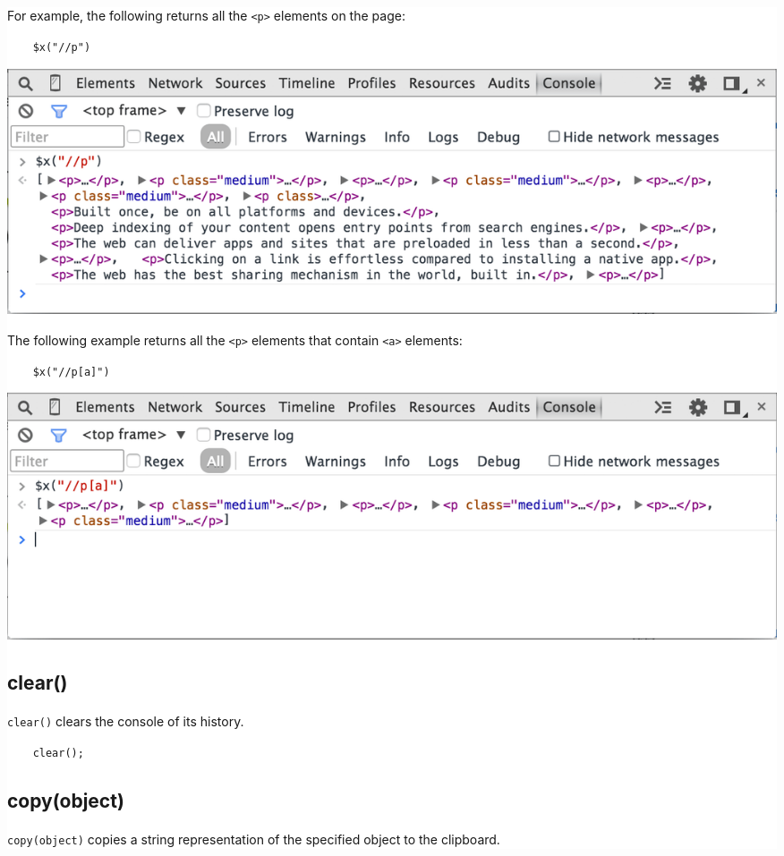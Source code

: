 For example,
the following returns all the `<p>` elements on the page:

		$x("//p")

![Example of using an XPath selector](images/xpath-p-example.png)

The following example returns all the `<p>` elements 
that contain `<a>` elements:

		$x("//p[a]")

![Example of using a more complicated XPath selector](images/xpath-p-a-example.png)

## clear()

`clear()` clears the console of its history.

		clear();

## copy(object)

`copy(object)` copies a string representation of the specified object
to the clipboard.
